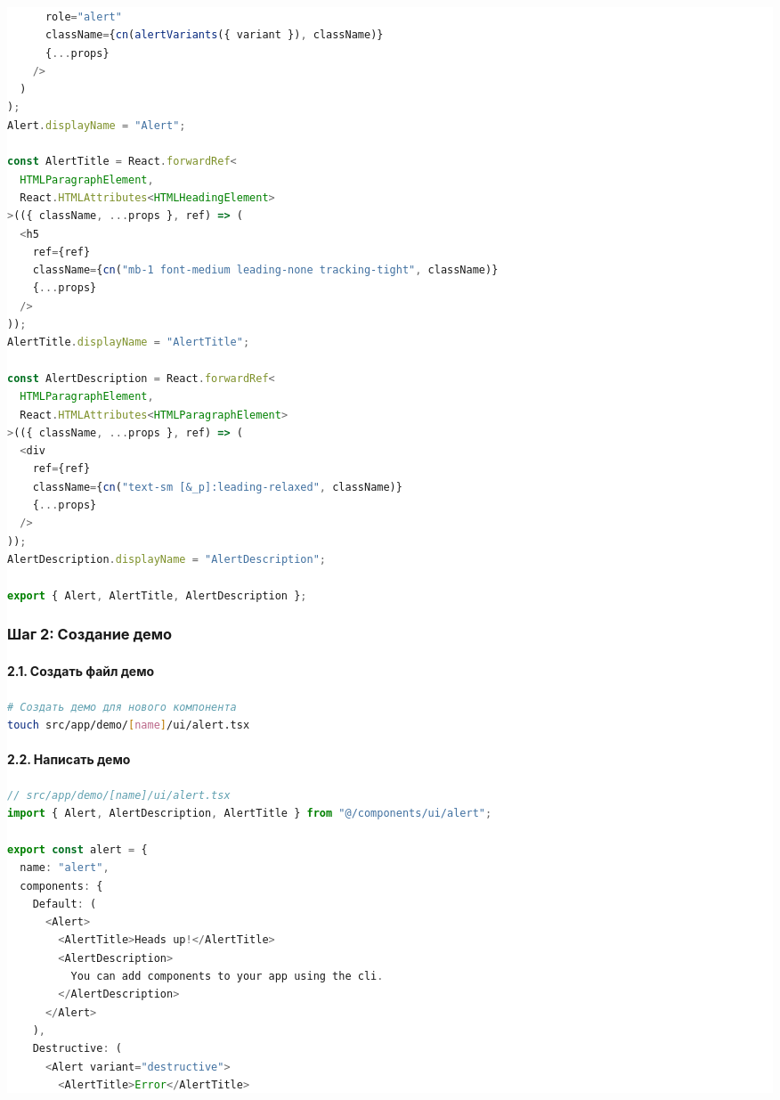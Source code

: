 ```typescript
      role="alert"
      className={cn(alertVariants({ variant }), className)}
      {...props}
    />
  )
);
Alert.displayName = "Alert";

const AlertTitle = React.forwardRef<
  HTMLParagraphElement,
  React.HTMLAttributes<HTMLHeadingElement>
>(({ className, ...props }, ref) => (
  <h5
    ref={ref}
    className={cn("mb-1 font-medium leading-none tracking-tight", className)}
    {...props}
  />
));
AlertTitle.displayName = "AlertTitle";

const AlertDescription = React.forwardRef<
  HTMLParagraphElement,
  React.HTMLAttributes<HTMLParagraphElement>
>(({ className, ...props }, ref) => (
  <div
    ref={ref}
    className={cn("text-sm [&_p]:leading-relaxed", className)}
    {...props}
  />
));
AlertDescription.displayName = "AlertDescription";

export { Alert, AlertTitle, AlertDescription };
```

### Шаг 2: Создание демо

#### 2.1. Создать файл демо

```bash
# Создать демо для нового компонента
touch src/app/demo/[name]/ui/alert.tsx
```

#### 2.2. Написать демо

```typescript
// src/app/demo/[name]/ui/alert.tsx
import { Alert, AlertDescription, AlertTitle } from "@/components/ui/alert";

export const alert = {
  name: "alert",
  components: {
    Default: (
      <Alert>
        <AlertTitle>Heads up!</AlertTitle>
        <AlertDescription>
          You can add components to your app using the cli.
        </AlertDescription>
      </Alert>
    ),
    Destructive: (
      <Alert variant="destructive">
        <AlertTitle>Error</AlertTitle>
```